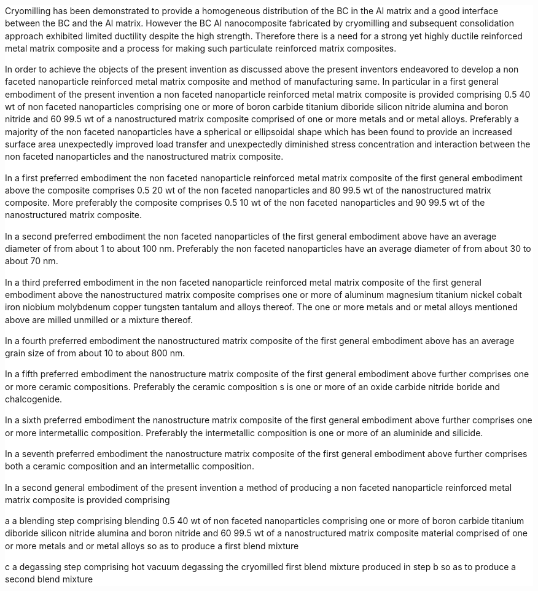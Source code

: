 Cryomilling has been demonstrated to provide a homogeneous distribution of the BC in the Al matrix and a good interface between the BC and the Al matrix. However the BC Al nanocomposite fabricated by cryomilling and subsequent consolidation approach exhibited limited ductility despite the high strength. Therefore there is a need for a strong yet highly ductile reinforced metal matrix composite and a process for making such particulate reinforced matrix composites.

In order to achieve the objects of the present invention as discussed above the present inventors endeavored to develop a non faceted nanoparticle reinforced metal matrix composite and method of manufacturing same. In particular in a first general embodiment of the present invention a non faceted nanoparticle reinforced metal matrix composite is provided comprising 0.5 40 wt of non faceted nanoparticles comprising one or more of boron carbide titanium diboride silicon nitride alumina and boron nitride and 60 99.5 wt of a nanostructured matrix composite comprised of one or more metals and or metal alloys. Preferably a majority of the non faceted nanoparticles have a spherical or ellipsoidal shape which has been found to provide an increased surface area unexpectedly improved load transfer and unexpectedly diminished stress concentration and interaction between the non faceted nanoparticles and the nanostructured matrix composite.

In a first preferred embodiment the non faceted nanoparticle reinforced metal matrix composite of the first general embodiment above the composite comprises 0.5 20 wt of the non faceted nanoparticles and 80 99.5 wt of the nanostructured matrix composite. More preferably the composite comprises 0.5 10 wt of the non faceted nanoparticles and 90 99.5 wt of the nanostructured matrix composite.

In a second preferred embodiment the non faceted nanoparticles of the first general embodiment above have an average diameter of from about 1 to about 100 nm. Preferably the non faceted nanoparticles have an average diameter of from about 30 to about 70 nm.

In a third preferred embodiment in the non faceted nanoparticle reinforced metal matrix composite of the first general embodiment above the nanostructured matrix composite comprises one or more of aluminum magnesium titanium nickel cobalt iron niobium molybdenum copper tungsten tantalum and alloys thereof. The one or more metals and or metal alloys mentioned above are milled unmilled or a mixture thereof.

In a fourth preferred embodiment the nanostructured matrix composite of the first general embodiment above has an average grain size of from about 10 to about 800 nm.

In a fifth preferred embodiment the nanostructure matrix composite of the first general embodiment above further comprises one or more ceramic compositions. Preferably the ceramic composition s is one or more of an oxide carbide nitride boride and chalcogenide.

In a sixth preferred embodiment the nanostructure matrix composite of the first general embodiment above further comprises one or more intermetallic composition. Preferably the intermetallic composition is one or more of an aluminide and silicide.

In a seventh preferred embodiment the nanostructure matrix composite of the first general embodiment above further comprises both a ceramic composition and an intermetallic composition.

In a second general embodiment of the present invention a method of producing a non faceted nanoparticle reinforced metal matrix composite is provided comprising 

 a a blending step comprising blending 0.5 40 wt of non faceted nanoparticles comprising one or more of boron carbide titanium diboride silicon nitride alumina and boron nitride and 60 99.5 wt of a nanostructured matrix composite material comprised of one or more metals and or metal alloys so as to produce a first blend mixture 

 c a degassing step comprising hot vacuum degassing the cryomilled first blend mixture produced in step b so as to produce a second blend mixture 
